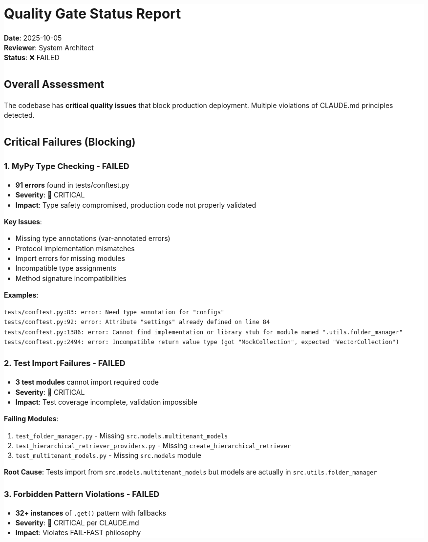 # Quality Gate Status Report
**Date**: 2025-10-05  
**Reviewer**: System Architect  
**Status**: ❌ FAILED

## Overall Assessment
The codebase has **critical quality issues** that block production deployment. Multiple violations of CLAUDE.md principles detected.

## Critical Failures (Blocking)

### 1. MyPy Type Checking - **FAILED**
- **91 errors** found in tests/conftest.py
- **Severity**: 🔴 CRITICAL
- **Impact**: Type safety compromised, production code not properly validated

**Key Issues**:
- Missing type annotations (var-annotated errors)
- Protocol implementation mismatches
- Import errors for missing modules
- Incompatible type assignments
- Method signature incompatibilities

**Examples**:
```
tests/conftest.py:83: error: Need type annotation for "configs"
tests/conftest.py:92: error: Attribute "settings" already defined on line 84
tests/conftest.py:1386: error: Cannot find implementation or library stub for module named ".utils.folder_manager"
tests/conftest.py:2494: error: Incompatible return value type (got "MockCollection", expected "VectorCollection")
```

### 2. Test Import Failures - **FAILED**
- **3 test modules** cannot import required code
- **Severity**: 🔴 CRITICAL
- **Impact**: Test coverage incomplete, validation impossible

**Failing Modules**:
1. `test_folder_manager.py` - Missing `src.models.multitenant_models`
2. `test_hierarchical_retriever_providers.py` - Missing `create_hierarchical_retriever`
3. `test_multitenant_models.py` - Missing `src.models` module

**Root Cause**: Tests import from `src.models.multitenant_models` but models are actually in `src.utils.folder_manager`

### 3. Forbidden Pattern Violations - **FAILED**
- **32+ instances** of `.get()` pattern with fallbacks
- **Severity**: 🔴 CRITICAL per CLAUDE.md
- **Impact**: Violates FAIL-FAST philosophy
